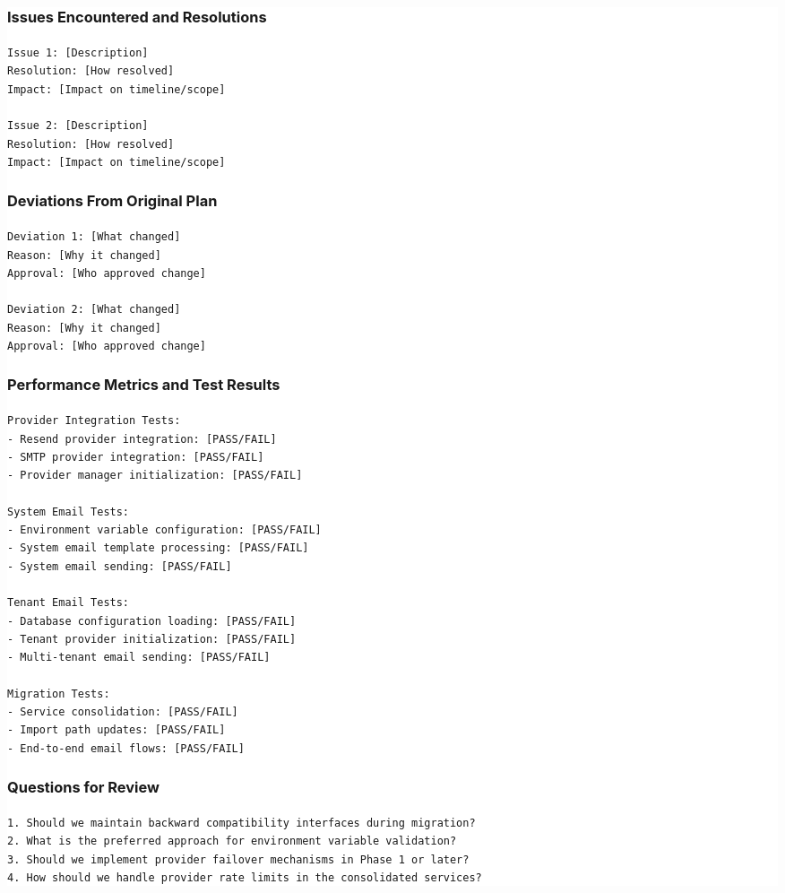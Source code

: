 ### Issues Encountered and Resolutions
```
Issue 1: [Description]
Resolution: [How resolved]
Impact: [Impact on timeline/scope]

Issue 2: [Description]
Resolution: [How resolved]
Impact: [Impact on timeline/scope]
```

### Deviations From Original Plan
```
Deviation 1: [What changed]
Reason: [Why it changed]
Approval: [Who approved change]

Deviation 2: [What changed]
Reason: [Why it changed]
Approval: [Who approved change]
```

### Performance Metrics and Test Results
```
Provider Integration Tests:
- Resend provider integration: [PASS/FAIL]
- SMTP provider integration: [PASS/FAIL]
- Provider manager initialization: [PASS/FAIL]

System Email Tests:
- Environment variable configuration: [PASS/FAIL]
- System email template processing: [PASS/FAIL]
- System email sending: [PASS/FAIL]

Tenant Email Tests:
- Database configuration loading: [PASS/FAIL]
- Tenant provider initialization: [PASS/FAIL]
- Multi-tenant email sending: [PASS/FAIL]

Migration Tests:
- Service consolidation: [PASS/FAIL]
- Import path updates: [PASS/FAIL]
- End-to-end email flows: [PASS/FAIL]
```

### Questions for Review
```
1. Should we maintain backward compatibility interfaces during migration?
2. What is the preferred approach for environment variable validation?
3. Should we implement provider failover mechanisms in Phase 1 or later?
4. How should we handle provider rate limits in the consolidated services?
```